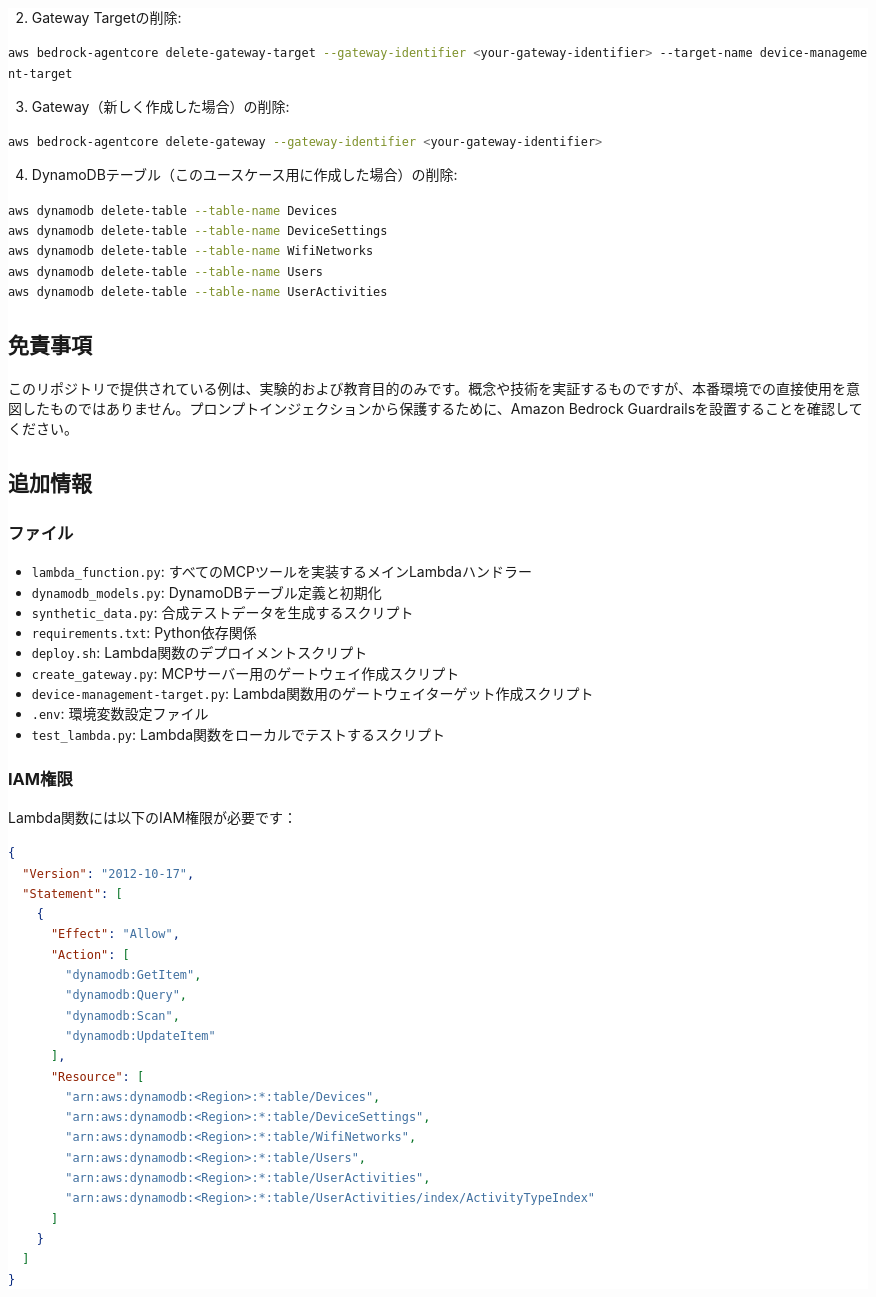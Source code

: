 2. Gateway Targetの削除:
```bash
aws bedrock-agentcore delete-gateway-target --gateway-identifier <your-gateway-identifier> --target-name device-management-target
```

3. Gateway（新しく作成した場合）の削除:
```bash
aws bedrock-agentcore delete-gateway --gateway-identifier <your-gateway-identifier>
```

4. DynamoDBテーブル（このユースケース用に作成した場合）の削除:
```bash
aws dynamodb delete-table --table-name Devices
aws dynamodb delete-table --table-name DeviceSettings
aws dynamodb delete-table --table-name WifiNetworks
aws dynamodb delete-table --table-name Users
aws dynamodb delete-table --table-name UserActivities
```

## 免責事項

このリポジトリで提供されている例は、実験的および教育目的のみです。概念や技術を実証するものですが、本番環境での直接使用を意図したものではありません。プロンプトインジェクションから保護するために、Amazon Bedrock Guardrailsを設置することを確認してください。

## 追加情報

### ファイル

- `lambda_function.py`: すべてのMCPツールを実装するメインLambdaハンドラー
- `dynamodb_models.py`: DynamoDBテーブル定義と初期化
- `synthetic_data.py`: 合成テストデータを生成するスクリプト
- `requirements.txt`: Python依存関係
- `deploy.sh`: Lambda関数のデプロイメントスクリプト
- `create_gateway.py`: MCPサーバー用のゲートウェイ作成スクリプト
- `device-management-target.py`: Lambda関数用のゲートウェイターゲット作成スクリプト
- `.env`: 環境変数設定ファイル
- `test_lambda.py`: Lambda関数をローカルでテストするスクリプト

### IAM権限

Lambda関数には以下のIAM権限が必要です：

```json
{
  "Version": "2012-10-17",
  "Statement": [
    {
      "Effect": "Allow",
      "Action": [
        "dynamodb:GetItem",
        "dynamodb:Query",
        "dynamodb:Scan",
        "dynamodb:UpdateItem"
      ],
      "Resource": [
        "arn:aws:dynamodb:<Region>:*:table/Devices",
        "arn:aws:dynamodb:<Region>:*:table/DeviceSettings",
        "arn:aws:dynamodb:<Region>:*:table/WifiNetworks",
        "arn:aws:dynamodb:<Region>:*:table/Users",
        "arn:aws:dynamodb:<Region>:*:table/UserActivities",
        "arn:aws:dynamodb:<Region>:*:table/UserActivities/index/ActivityTypeIndex"
      ]
    }
  ]
}
```